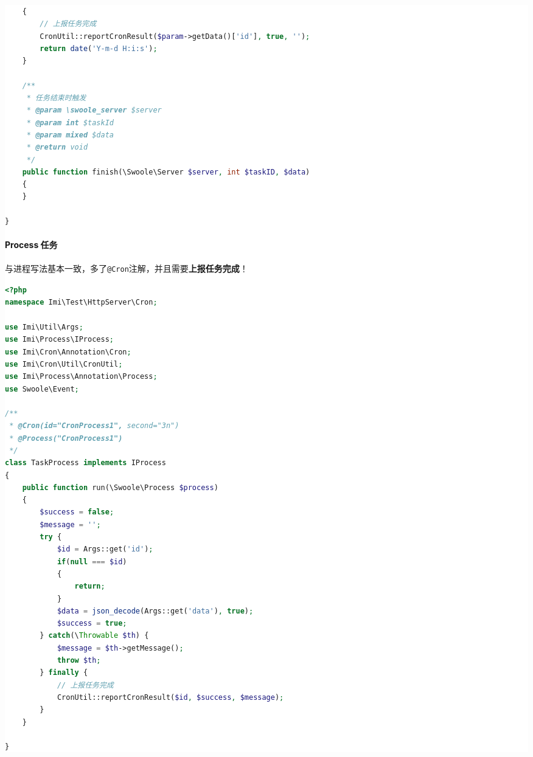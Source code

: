 ```php
    {
        // 上报任务完成
        CronUtil::reportCronResult($param->getData()['id'], true, '');
        return date('Y-m-d H:i:s');
    }
 
    /**
     * 任务结束时触发
     * @param \swoole_server $server
     * @param int $taskId
     * @param mixed $data
     * @return void
     */
    public function finish(\Swoole\Server $server, int $taskID, $data)
    {
    }

}
```

#### Process 任务

与进程写法基本一致，多了`@Cron`注解，并且需要**上报任务完成**！

```php
<?php
namespace Imi\Test\HttpServer\Cron;

use Imi\Util\Args;
use Imi\Process\IProcess;
use Imi\Cron\Annotation\Cron;
use Imi\Cron\Util\CronUtil;
use Imi\Process\Annotation\Process;
use Swoole\Event;

/**
 * @Cron(id="CronProcess1", second="3n")
 * @Process("CronProcess1")
 */
class TaskProcess implements IProcess
{
    public function run(\Swoole\Process $process)
    {
        $success = false;
        $message = '';
        try {
            $id = Args::get('id');
            if(null === $id)
            {
                return;
            }
            $data = json_decode(Args::get('data'), true);
            $success = true;
        } catch(\Throwable $th) {
            $message = $th->getMessage();
            throw $th;
        } finally {
            // 上报任务完成
            CronUtil::reportCronResult($id, $success, $message);
        }
    }

}
```
